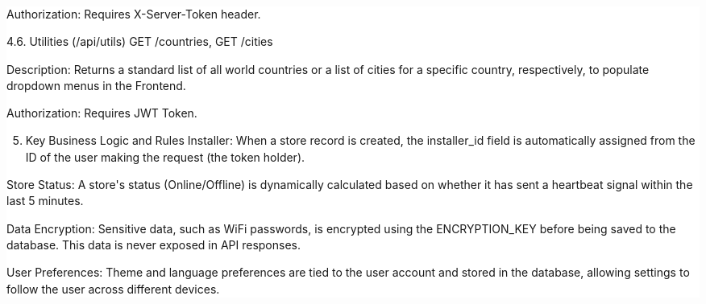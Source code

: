 Authorization: Requires X-Server-Token header.

4.6. Utilities (/api/utils)
GET /countries, GET /cities

Description: Returns a standard list of all world countries or a list of cities for a specific country, respectively, to populate dropdown menus in the Frontend.

Authorization: Requires JWT Token.

5. Key Business Logic and Rules
   Installer: When a store record is created, the installer_id field is automatically assigned from the ID of the user making the request (the token holder).

Store Status: A store's status (Online/Offline) is dynamically calculated based on whether it has sent a heartbeat signal within the last 5 minutes.

Data Encryption: Sensitive data, such as WiFi passwords, is encrypted using the ENCRYPTION_KEY before being saved to the database. This data is never exposed in API responses.

User Preferences: Theme and language preferences are tied to the user account and stored in the database, allowing settings to follow the user across different devices.
